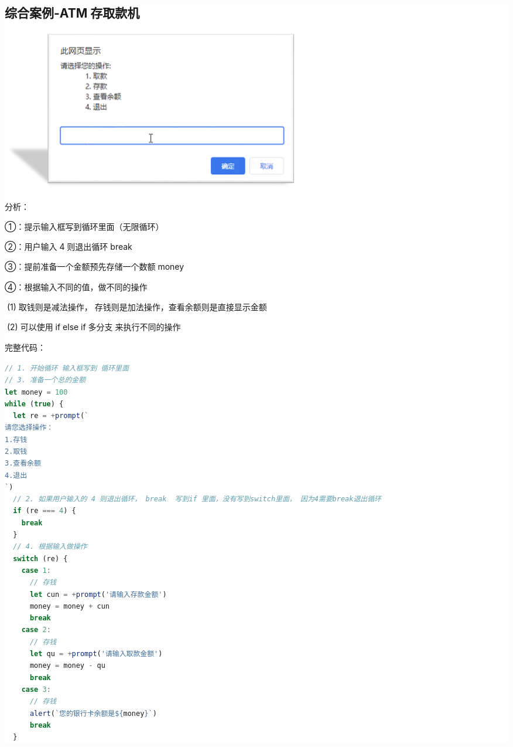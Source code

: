 ## 综合案例-ATM 存取款机

![67101878155](assets/1671018781557.png)

分析：

①：提示输入框写到循环里面（无限循环）

②：用户输入 4 则退出循环 break

③：提前准备一个金额预先存储一个数额 money

④：根据输入不同的值，做不同的操作

​ (1) 取钱则是减法操作， 存钱则是加法操作，查看余额则是直接显示金额

​ (2) 可以使用 if else if 多分支 来执行不同的操作

完整代码：

```javascript
// 1. 开始循环 输入框写到 循环里面
// 3. 准备一个总的金额
let money = 100
while (true) {
  let re = +prompt(`
请您选择操作：
1.存钱
2.取钱
3.查看余额
4.退出
`)
  // 2. 如果用户输入的 4 则退出循环， break  写到if 里面，没有写到switch里面， 因为4需要break退出循环
  if (re === 4) {
    break
  }
  // 4. 根据输入做操作
  switch (re) {
    case 1:
      // 存钱
      let cun = +prompt('请输入存款金额')
      money = money + cun
      break
    case 2:
      // 存钱
      let qu = +prompt('请输入取款金额')
      money = money - qu
      break
    case 3:
      // 存钱
      alert(`您的银行卡余额是${money}`)
      break
  }
```